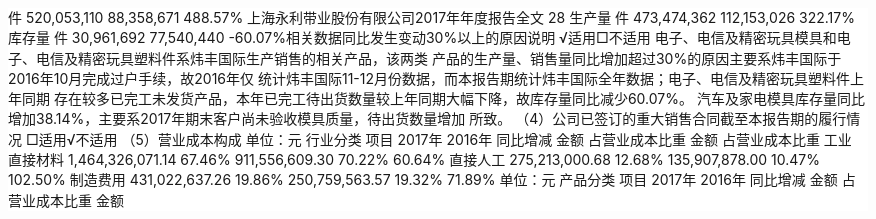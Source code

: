 件
520,053,110
88,358,671
488.57%
上海永利带业股份有限公司2017年年度报告全文
28
生产量
件
473,474,362
112,153,026
322.17%
库存量
件
30,961,692
77,540,440
-60.07%相关数据同比发生变动30%以上的原因说明
√适用□不适用
电子、电信及精密玩具模具和电子、电信及精密玩具塑料件系炜丰国际生产销售的相关产品，该两类
产品的生产量、销售量同比增加超过30%的原因主要系炜丰国际于2016年10月完成过户手续，故2016年仅
统计炜丰国际11-12月份数据，而本报告期统计炜丰国际全年数据；电子、电信及精密玩具塑料件上年同期
存在较多已完工未发货产品，本年已完工待出货数量较上年同期大幅下降，故库存量同比减少60.07%。
汽车及家电模具库存量同比增加38.14%，主要系2017年期末客户尚未验收模具质量，待出货数量增加
所致。
（4）公司已签订的重大销售合同截至本报告期的履行情况
□适用√不适用
（5）营业成本构成
单位：元
行业分类
项目
2017年
2016年
同比增减
金额
占营业成本比重
金额
占营业成本比重
工业
直接材料
1,464,326,071.14
67.46%
911,556,609.30
70.22%
60.64%
直接人工
275,213,000.68
12.68%
135,907,878.00
10.47%
102.50%
制造费用
431,022,637.26
19.86%
250,759,563.57
19.32%
71.89%
单位：元
产品分类
项目
2017年
2016年
同比增减
金额
占营业成本比重
金额